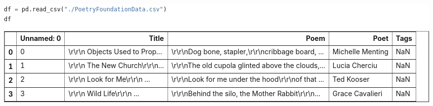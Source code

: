 
```python
df = pd.read_csv("./PoetryFoundationData.csv")
df
```




<div>
<style scoped>
    .dataframe tbody tr th:only-of-type {
        vertical-align: middle;
    }

    .dataframe tbody tr th {
        vertical-align: top;
    }

    .dataframe thead th {
        text-align: right;
    }
</style>
<table border="1" class="dataframe">
  <thead>
    <tr style="text-align: right;">
      <th></th>
      <th>Unnamed: 0</th>
      <th>Title</th>
      <th>Poem</th>
      <th>Poet</th>
      <th>Tags</th>
    </tr>
  </thead>
  <tbody>
    <tr>
      <th>0</th>
      <td>0</td>
      <td>\r\r\n                    Objects Used to Prop...</td>
      <td>\r\r\nDog bone, stapler,\r\r\ncribbage board, ...</td>
      <td>Michelle Menting</td>
      <td>NaN</td>
    </tr>
    <tr>
      <th>1</th>
      <td>1</td>
      <td>\r\r\n                    The New Church\r\r\n...</td>
      <td>\r\r\nThe old cupola glinted above the clouds,...</td>
      <td>Lucia Cherciu</td>
      <td>NaN</td>
    </tr>
    <tr>
      <th>2</th>
      <td>2</td>
      <td>\r\r\n                    Look for Me\r\r\n   ...</td>
      <td>\r\r\nLook for me under the hood\r\r\nof that ...</td>
      <td>Ted Kooser</td>
      <td>NaN</td>
    </tr>
    <tr>
      <th>3</th>
      <td>3</td>
      <td>\r\r\n                    Wild Life\r\r\n     ...</td>
      <td>\r\r\nBehind the silo, the Mother Rabbit\r\r\n...</td>
      <td>Grace Cavalieri</td>
      <td>NaN</td>
    </tr>